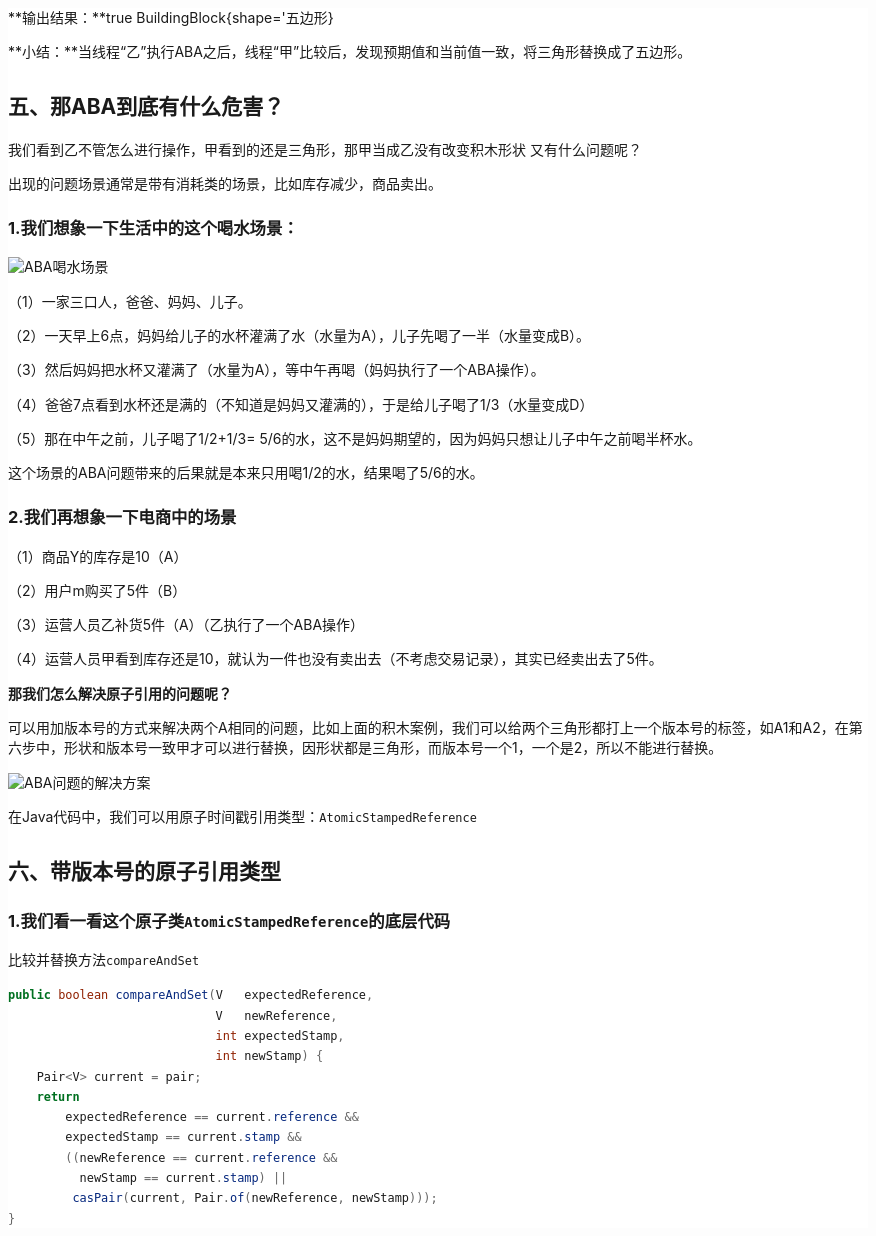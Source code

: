 **输出结果：**true	BuildingBlock{shape='五边形}

**小结：**当线程“乙”执行ABA之后，线程“甲”比较后，发现预期值和当前值一致，将三角形替换成了五边形。

## 五、那ABA到底有什么危害？

我们看到乙不管怎么进行操作，甲看到的还是三角形，那甲当成乙没有改变积木形状 又有什么问题呢？

出现的问题场景通常是带有消耗类的场景，比如库存减少，商品卖出。

### 1.我们想象一下生活中的这个喝水场景：

![ABA喝水场景](//p3-juejin.byteimg.com/tos-cn-i-k3u1fbpfcp/5650d2f9aee9404da5166b3ecff7a99f~tplv-k3u1fbpfcp-zoom-1.image)

（1）一家三口人，爸爸、妈妈、儿子。

（2）一天早上6点，妈妈给儿子的水杯灌满了水（水量为A），儿子先喝了一半（水量变成B）。

（3）然后妈妈把水杯又灌满了（水量为A），等中午再喝（妈妈执行了一个ABA操作）。

（4）爸爸7点看到水杯还是满的（不知道是妈妈又灌满的），于是给儿子喝了1/3（水量变成D）

（5）那在中午之前，儿子喝了1/2+1/3= 5/6的水，这不是妈妈期望的，因为妈妈只想让儿子中午之前喝半杯水。

这个场景的ABA问题带来的后果就是本来只用喝1/2的水，结果喝了5/6的水。

### 2.我们再想象一下电商中的场景

（1）商品Y的库存是10（A）

（2）用户m购买了5件（B）

（3）运营人员乙补货5件（A）（乙执行了一个ABA操作）

（4）运营人员甲看到库存还是10，就认为一件也没有卖出去（不考虑交易记录），其实已经卖出去了5件。

**那我们怎么解决原子引用的问题呢？**

可以用加版本号的方式来解决两个A相同的问题，比如上面的积木案例，我们可以给两个三角形都打上一个版本号的标签，如A1和A2，在第六步中，形状和版本号一致甲才可以进行替换，因形状都是三角形，而版本号一个1，一个是2，所以不能进行替换。

![ABA问题的解决方案](//p3-juejin.byteimg.com/tos-cn-i-k3u1fbpfcp/66b856527ecb442bb6d52d6ca3c50035~tplv-k3u1fbpfcp-zoom-1.image)

在Java代码中，我们可以用原子时间戳引用类型：`AtomicStampedReference`

## 六、带版本号的原子引用类型

### 1.我们看一看这个原子类`AtomicStampedReference`的底层代码

比较并替换方法`compareAndSet`

```java
public boolean compareAndSet(V   expectedReference,
                             V   newReference,
                             int expectedStamp,
                             int newStamp) {
    Pair<V> current = pair;
    return
        expectedReference == current.reference &&
        expectedStamp == current.stamp &&
        ((newReference == current.reference &&
          newStamp == current.stamp) ||
         casPair(current, Pair.of(newReference, newStamp)));
}
```
